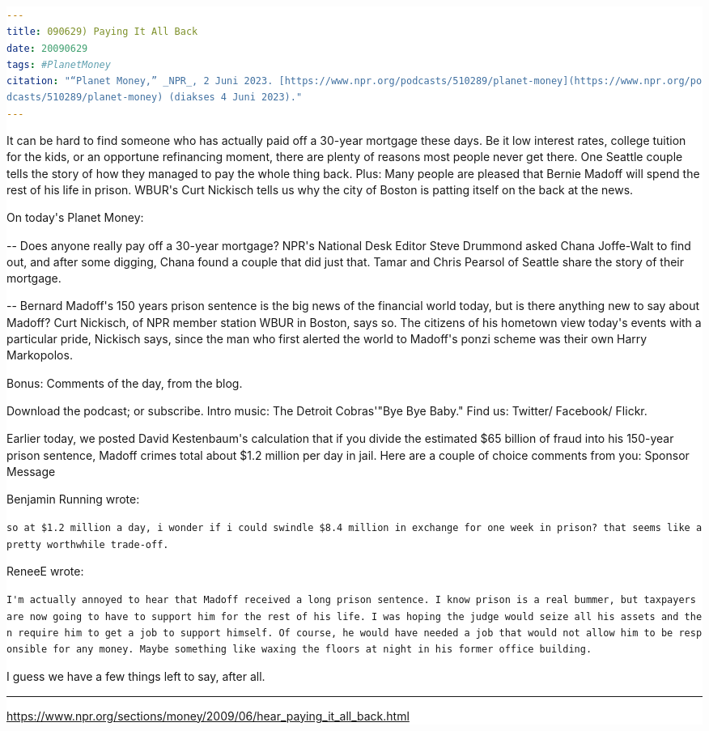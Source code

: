 ```yaml
---
title: 090629) Paying It All Back
date: 20090629
tags: #PlanetMoney
citation: "“Planet Money,” _NPR_, 2 Juni 2023. [https://www.npr.org/podcasts/510289/planet-money](https://www.npr.org/podcasts/510289/planet-money) (diakses 4 Juni 2023)."
---
```


It can be hard to find someone who has actually paid off a 30-year mortgage these days. Be it low interest rates, college tuition for the kids, or an opportune refinancing moment, there are plenty of reasons most people never get there. One Seattle couple tells the story of how they managed to pay the whole thing back. Plus: Many people are pleased that Bernie Madoff will spend the rest of his life in prison. WBUR's Curt Nickisch tells us why the city of Boston is patting itself on the back at the news.

On today's Planet Money:

-- Does anyone really pay off a 30-year mortgage? NPR's National Desk Editor Steve Drummond asked Chana Joffe-Walt to find out, and after some digging, Chana found a couple that did just that. Tamar and Chris Pearsol of Seattle share the story of their mortgage.

-- Bernard Madoff's 150 years prison sentence is the big news of the financial world today, but is there anything new to say about Madoff? Curt Nickisch, of NPR member station WBUR in Boston, says so. The citizens of his hometown view today's events with a particular pride, Nickisch says, since the man who first alerted the world to Madoff's ponzi scheme was their own Harry Markopolos.

Bonus: Comments of the day, from the blog.

Download the podcast; or subscribe. Intro music: The Detroit Cobras'"Bye Bye Baby." Find us: Twitter/ Facebook/ Flickr.

Earlier today, we posted David Kestenbaum's calculation that if you divide the estimated $65 billion of fraud into his 150-year prison sentence, Madoff crimes total about $1.2 million per day in jail. Here are a couple of choice comments from you:
Sponsor Message

Benjamin Running wrote:

    so at $1.2 million a day, i wonder if i could swindle $8.4 million in exchange for one week in prison? that seems like a pretty worthwhile trade-off.

ReneeE wrote:

    I'm actually annoyed to hear that Madoff received a long prison sentence. I know prison is a real bummer, but taxpayers are now going to have to support him for the rest of his life. I was hoping the judge would seize all his assets and then require him to get a job to support himself. Of course, he would have needed a job that would not allow him to be responsible for any money. Maybe something like waxing the floors at night in his former office building.

I guess we have a few things left to say, after all.

----

https://www.npr.org/sections/money/2009/06/hear_paying_it_all_back.html
